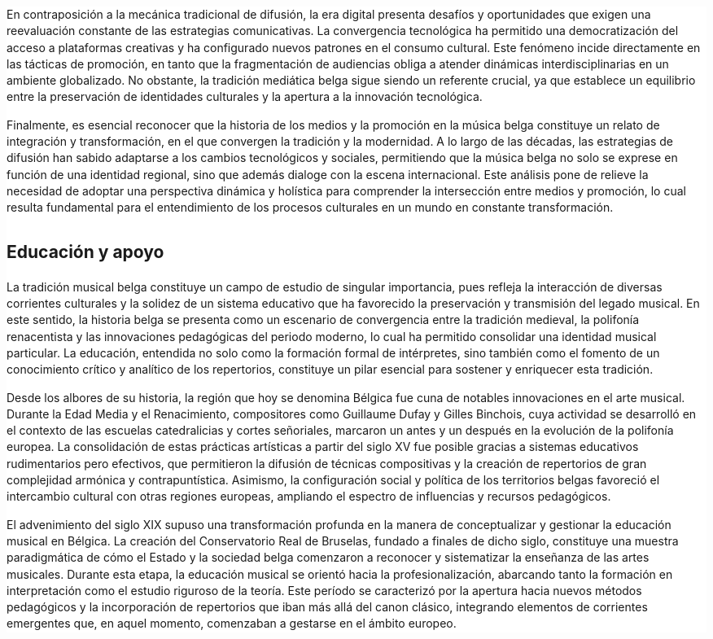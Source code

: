 En contraposición a la mecánica tradicional de difusión, la era digital presenta desafíos y
oportunidades que exigen una reevaluación constante de las estrategias comunicativas. La
convergencia tecnológica ha permitido una democratización del acceso a plataformas creativas y ha
configurado nuevos patrones en el consumo cultural. Este fenómeno incide directamente en las
tácticas de promoción, en tanto que la fragmentación de audiencias obliga a atender dinámicas
interdisciplinarias en un ambiente globalizado. No obstante, la tradición mediática belga sigue
siendo un referente crucial, ya que establece un equilibrio entre la preservación de identidades
culturales y la apertura a la innovación tecnológica.

Finalmente, es esencial reconocer que la historia de los medios y la promoción en la música belga
constituye un relato de integración y transformación, en el que convergen la tradición y la
modernidad. A lo largo de las décadas, las estrategias de difusión han sabido adaptarse a los
cambios tecnológicos y sociales, permitiendo que la música belga no solo se exprese en función de
una identidad regional, sino que además dialoge con la escena internacional. Este análisis pone de
relieve la necesidad de adoptar una perspectiva dinámica y holística para comprender la intersección
entre medios y promoción, lo cual resulta fundamental para el entendimiento de los procesos
culturales en un mundo en constante transformación.

## Educación y apoyo

La tradición musical belga constituye un campo de estudio de singular importancia, pues refleja la
interacción de diversas corrientes culturales y la solidez de un sistema educativo que ha favorecido
la preservación y transmisión del legado musical. En este sentido, la historia belga se presenta
como un escenario de convergencia entre la tradición medieval, la polifonía renacentista y las
innovaciones pedagógicas del periodo moderno, lo cual ha permitido consolidar una identidad musical
particular. La educación, entendida no solo como la formación formal de intérpretes, sino también
como el fomento de un conocimiento crítico y analítico de los repertorios, constituye un pilar
esencial para sostener y enriquecer esta tradición.

Desde los albores de su historia, la región que hoy se denomina Bélgica fue cuna de notables
innovaciones en el arte musical. Durante la Edad Media y el Renacimiento, compositores como
Guillaume Dufay y Gilles Binchois, cuya actividad se desarrolló en el contexto de las escuelas
catedralicias y cortes señoriales, marcaron un antes y un después en la evolución de la polifonía
europea. La consolidación de estas prácticas artísticas a partir del siglo XV fue posible gracias a
sistemas educativos rudimentarios pero efectivos, que permitieron la difusión de técnicas
compositivas y la creación de repertorios de gran complejidad armónica y contrapuntística. Asimismo,
la configuración social y política de los territorios belgas favoreció el intercambio cultural con
otras regiones europeas, ampliando el espectro de influencias y recursos pedagógicos.

El advenimiento del siglo XIX supuso una transformación profunda en la manera de conceptualizar y
gestionar la educación musical en Bélgica. La creación del Conservatorio Real de Bruselas, fundado a
finales de dicho siglo, constituye una muestra paradigmática de cómo el Estado y la sociedad belga
comenzaron a reconocer y sistematizar la enseñanza de las artes musicales. Durante esta etapa, la
educación musical se orientó hacia la profesionalización, abarcando tanto la formación en
interpretación como el estudio riguroso de la teoría. Este período se caracterizó por la apertura
hacia nuevos métodos pedagógicos y la incorporación de repertorios que iban más allá del canon
clásico, integrando elementos de corrientes emergentes que, en aquel momento, comenzaban a gestarse
en el ámbito europeo.
